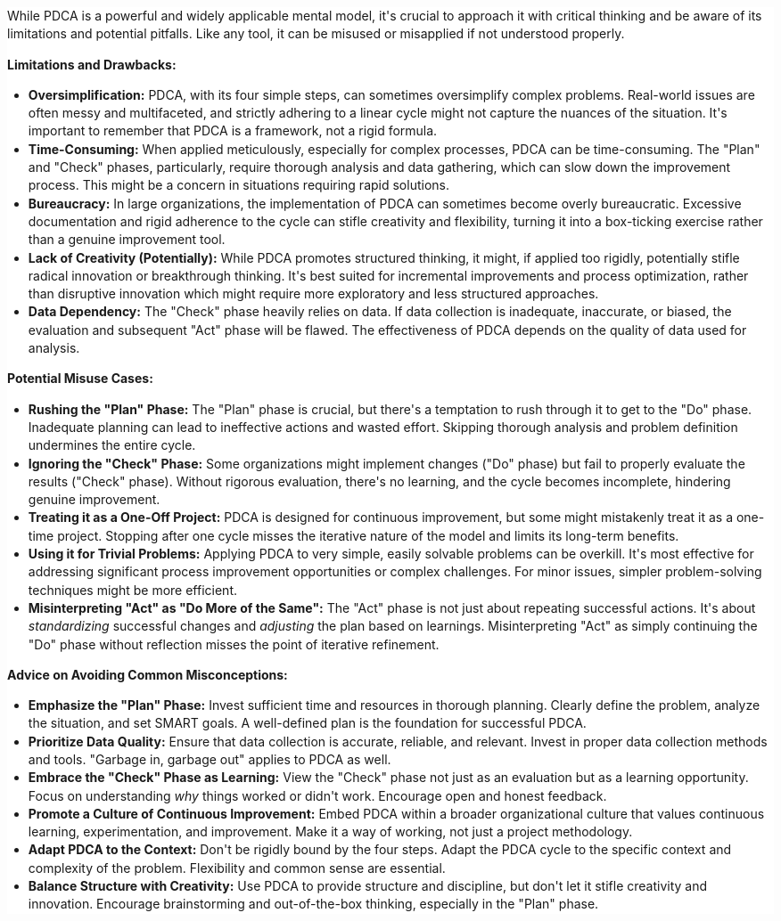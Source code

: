 While PDCA is a powerful and widely applicable mental model, it's crucial to approach it with critical thinking and be aware of its limitations and potential pitfalls.  Like any tool, it can be misused or misapplied if not understood properly.

**Limitations and Drawbacks:**

*   **Oversimplification:**  PDCA, with its four simple steps, can sometimes oversimplify complex problems. Real-world issues are often messy and multifaceted, and strictly adhering to a linear cycle might not capture the nuances of the situation.  It's important to remember that PDCA is a framework, not a rigid formula.
*   **Time-Consuming:**  When applied meticulously, especially for complex processes, PDCA can be time-consuming. The "Plan" and "Check" phases, particularly, require thorough analysis and data gathering, which can slow down the improvement process.  This might be a concern in situations requiring rapid solutions.
*   **Bureaucracy:** In large organizations, the implementation of PDCA can sometimes become overly bureaucratic.  Excessive documentation and rigid adherence to the cycle can stifle creativity and flexibility, turning it into a box-ticking exercise rather than a genuine improvement tool.
*   **Lack of Creativity (Potentially):** While PDCA promotes structured thinking, it might, if applied too rigidly, potentially stifle radical innovation or breakthrough thinking.  It's best suited for incremental improvements and process optimization, rather than disruptive innovation which might require more exploratory and less structured approaches.
*   **Data Dependency:**  The "Check" phase heavily relies on data. If data collection is inadequate, inaccurate, or biased, the evaluation and subsequent "Act" phase will be flawed. The effectiveness of PDCA depends on the quality of data used for analysis.

**Potential Misuse Cases:**

*   **Rushing the "Plan" Phase:**  The "Plan" phase is crucial, but there's a temptation to rush through it to get to the "Do" phase. Inadequate planning can lead to ineffective actions and wasted effort.  Skipping thorough analysis and problem definition undermines the entire cycle.
*   **Ignoring the "Check" Phase:**  Some organizations might implement changes ("Do" phase) but fail to properly evaluate the results ("Check" phase).  Without rigorous evaluation, there's no learning, and the cycle becomes incomplete, hindering genuine improvement.
*   **Treating it as a One-Off Project:**  PDCA is designed for continuous improvement, but some might mistakenly treat it as a one-time project.  Stopping after one cycle misses the iterative nature of the model and limits its long-term benefits.
*   **Using it for Trivial Problems:** Applying PDCA to very simple, easily solvable problems can be overkill.  It's most effective for addressing significant process improvement opportunities or complex challenges.  For minor issues, simpler problem-solving techniques might be more efficient.
*   **Misinterpreting "Act" as "Do More of the Same":** The "Act" phase is not just about repeating successful actions. It's about *standardizing* successful changes and *adjusting* the plan based on learnings. Misinterpreting "Act" as simply continuing the "Do" phase without reflection misses the point of iterative refinement.

**Advice on Avoiding Common Misconceptions:**

*   **Emphasize the "Plan" Phase:** Invest sufficient time and resources in thorough planning.  Clearly define the problem, analyze the situation, and set SMART goals. A well-defined plan is the foundation for successful PDCA.
*   **Prioritize Data Quality:** Ensure that data collection is accurate, reliable, and relevant.  Invest in proper data collection methods and tools.  "Garbage in, garbage out" applies to PDCA as well.
*   **Embrace the "Check" Phase as Learning:**  View the "Check" phase not just as an evaluation but as a learning opportunity.  Focus on understanding *why* things worked or didn't work.  Encourage open and honest feedback.
*   **Promote a Culture of Continuous Improvement:**  Embed PDCA within a broader organizational culture that values continuous learning, experimentation, and improvement.  Make it a way of working, not just a project methodology.
*   **Adapt PDCA to the Context:**  Don't be rigidly bound by the four steps.  Adapt the PDCA cycle to the specific context and complexity of the problem.  Flexibility and common sense are essential.
*   **Balance Structure with Creativity:**  Use PDCA to provide structure and discipline, but don't let it stifle creativity and innovation.  Encourage brainstorming and out-of-the-box thinking, especially in the "Plan" phase.
